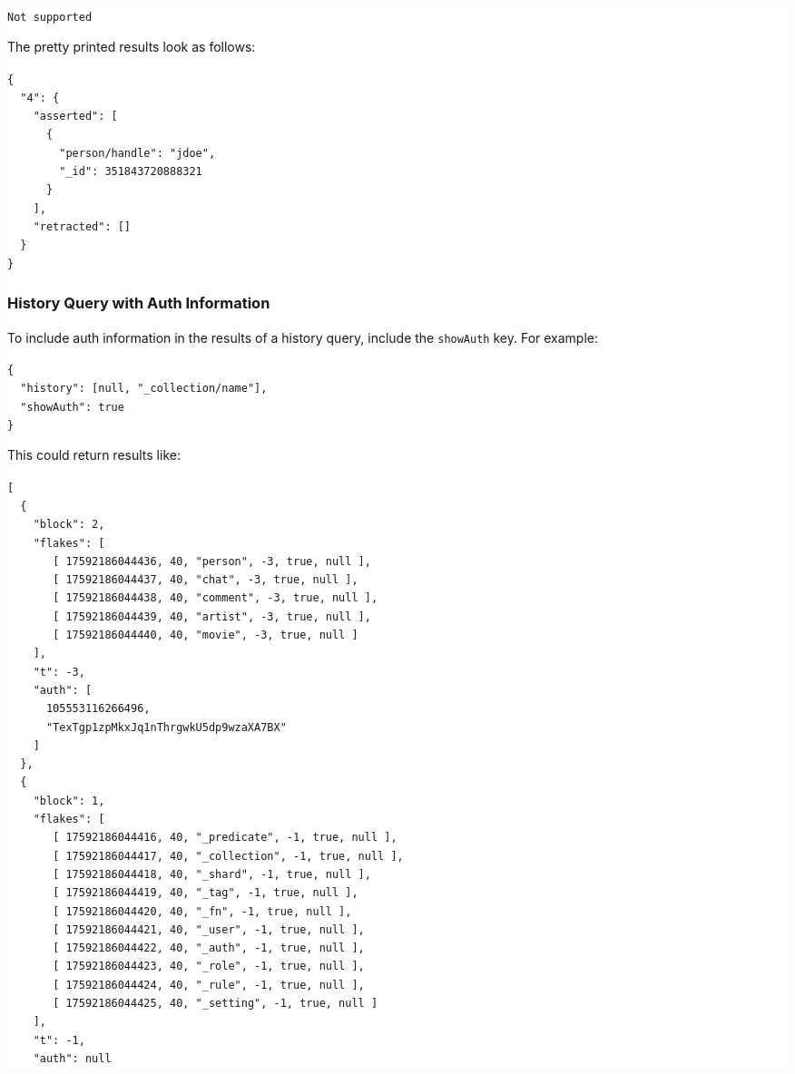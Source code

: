 ```sparql
Not supported
```

The pretty printed results look as follows:

```all
{
  "4": {
    "asserted": [
      {
        "person/handle": "jdoe",
        "_id": 351843720888321
      }
    ],
    "retracted": []
  }
}
```

### History Query with Auth Information

To include auth information in the results of a history query, include the `showAuth` key. For example:

```all
{
  "history": [null, "_collection/name"],
  "showAuth": true
}
```

This could return results like:

```all
[
  {
    "block": 2,
    "flakes": [
       [ 17592186044436, 40, "person", -3, true, null ],
       [ 17592186044437, 40, "chat", -3, true, null ],
       [ 17592186044438, 40, "comment", -3, true, null ],
       [ 17592186044439, 40, "artist", -3, true, null ],
       [ 17592186044440, 40, "movie", -3, true, null ]
    ],
    "t": -3,
    "auth": [
      105553116266496,
      "TexTgp1zpMkxJq1nThrgwkU5dp9wzaXA7BX"
    ]
  },
  {
    "block": 1,
    "flakes": [
       [ 17592186044416, 40, "_predicate", -1, true, null ],
       [ 17592186044417, 40, "_collection", -1, true, null ],
       [ 17592186044418, 40, "_shard", -1, true, null ],
       [ 17592186044419, 40, "_tag", -1, true, null ],
       [ 17592186044420, 40, "_fn", -1, true, null ],
       [ 17592186044421, 40, "_user", -1, true, null ],
       [ 17592186044422, 40, "_auth", -1, true, null ],
       [ 17592186044423, 40, "_role", -1, true, null ],
       [ 17592186044424, 40, "_rule", -1, true, null ],
       [ 17592186044425, 40, "_setting", -1, true, null ]
    ],
    "t": -1,
    "auth": null
```
